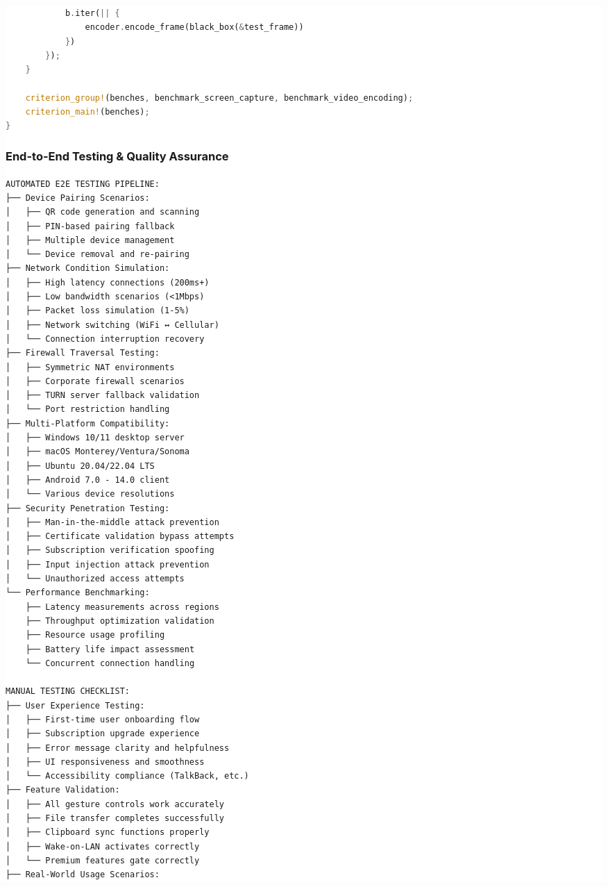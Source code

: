```rust
            b.iter(|| {
                encoder.encode_frame(black_box(&test_frame))
            })
        });
    }
    
    criterion_group!(benches, benchmark_screen_capture, benchmark_video_encoding);
    criterion_main!(benches);
}
```

### End-to-End Testing & Quality Assurance
```
AUTOMATED E2E TESTING PIPELINE:
├── Device Pairing Scenarios:
│   ├── QR code generation and scanning
│   ├── PIN-based pairing fallback
│   ├── Multiple device management
│   └── Device removal and re-pairing
├── Network Condition Simulation:
│   ├── High latency connections (200ms+)
│   ├── Low bandwidth scenarios (<1Mbps)
│   ├── Packet loss simulation (1-5%)
│   ├── Network switching (WiFi ↔ Cellular)
│   └── Connection interruption recovery
├── Firewall Traversal Testing:
│   ├── Symmetric NAT environments
│   ├── Corporate firewall scenarios
│   ├── TURN server fallback validation
│   └── Port restriction handling
├── Multi-Platform Compatibility:
│   ├── Windows 10/11 desktop server
│   ├── macOS Monterey/Ventura/Sonoma
│   ├── Ubuntu 20.04/22.04 LTS
│   ├── Android 7.0 - 14.0 client
│   └── Various device resolutions
├── Security Penetration Testing:
│   ├── Man-in-the-middle attack prevention
│   ├── Certificate validation bypass attempts
│   ├── Subscription verification spoofing
│   ├── Input injection attack prevention
│   └── Unauthorized access attempts
└── Performance Benchmarking:
    ├── Latency measurements across regions
    ├── Throughput optimization validation
    ├── Resource usage profiling
    ├── Battery life impact assessment
    └── Concurrent connection handling

MANUAL TESTING CHECKLIST:
├── User Experience Testing:
│   ├── First-time user onboarding flow
│   ├── Subscription upgrade experience
│   ├── Error message clarity and helpfulness
│   ├── UI responsiveness and smoothness
│   └── Accessibility compliance (TalkBack, etc.)
├── Feature Validation:
│   ├── All gesture controls work accurately
│   ├── File transfer completes successfully
│   ├── Clipboard sync functions properly
│   ├── Wake-on-LAN activates correctly
│   └── Premium features gate correctly
├── Real-World Usage Scenarios:
```